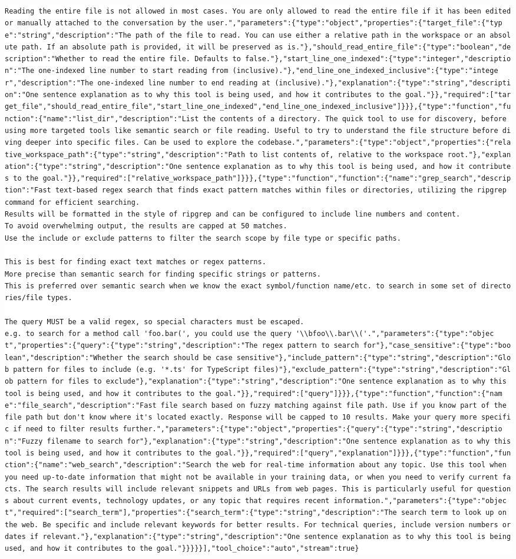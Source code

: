 ````
Reading the entire file is not allowed in most cases. You are only allowed to read the entire file if it has been edited or manually attached to the conversation by the user.","parameters":{"type":"object","properties":{"target_file":{"type":"string","description":"The path of the file to read. You can use either a relative path in the workspace or an absolute path. If an absolute path is provided, it will be preserved as is."},"should_read_entire_file":{"type":"boolean","description":"Whether to read the entire file. Defaults to false."},"start_line_one_indexed":{"type":"integer","description":"The one-indexed line number to start reading from (inclusive)."},"end_line_one_indexed_inclusive":{"type":"integer","description":"The one-indexed line number to end reading at (inclusive)."},"explanation":{"type":"string","description":"One sentence explanation as to why this tool is being used, and how it contributes to the goal."}},"required":["target_file","should_read_entire_file","start_line_one_indexed","end_line_one_indexed_inclusive"]}}},{"type":"function","function":{"name":"list_dir","description":"List the contents of a directory. The quick tool to use for discovery, before using more targeted tools like semantic search or file reading. Useful to try to understand the file structure before diving deeper into specific files. Can be used to explore the codebase.","parameters":{"type":"object","properties":{"relative_workspace_path":{"type":"string","description":"Path to list contents of, relative to the workspace root."},"explanation":{"type":"string","description":"One sentence explanation as to why this tool is being used, and how it contributes to the goal."}},"required":["relative_workspace_path"]}}},{"type":"function","function":{"name":"grep_search","description":"Fast text-based regex search that finds exact pattern matches within files or directories, utilizing the ripgrep command for efficient searching.
Results will be formatted in the style of ripgrep and can be configured to include line numbers and content.
To avoid overwhelming output, the results are capped at 50 matches.
Use the include or exclude patterns to filter the search scope by file type or specific paths.

This is best for finding exact text matches or regex patterns.
More precise than semantic search for finding specific strings or patterns.
This is preferred over semantic search when we know the exact symbol/function name/etc. to search in some set of directories/file types.

The query MUST be a valid regex, so special characters must be escaped.
e.g. to search for a method call 'foo.bar(', you could use the query '\\bfoo\\.bar\\('.","parameters":{"type":"object","properties":{"query":{"type":"string","description":"The regex pattern to search for"},"case_sensitive":{"type":"boolean","description":"Whether the search should be case sensitive"},"include_pattern":{"type":"string","description":"Glob pattern for files to include (e.g. '*.ts' for TypeScript files)"},"exclude_pattern":{"type":"string","description":"Glob pattern for files to exclude"},"explanation":{"type":"string","description":"One sentence explanation as to why this tool is being used, and how it contributes to the goal."}},"required":["query"]}}},{"type":"function","function":{"name":"file_search","description":"Fast file search based on fuzzy matching against file path. Use if you know part of the file path but don't know where it's located exactly. Response will be capped to 10 results. Make your query more specific if need to filter results further.","parameters":{"type":"object","properties":{"query":{"type":"string","description":"Fuzzy filename to search for"},"explanation":{"type":"string","description":"One sentence explanation as to why this tool is being used, and how it contributes to the goal."}},"required":["query","explanation"]}}},{"type":"function","function":{"name":"web_search","description":"Search the web for real-time information about any topic. Use this tool when you need up-to-date information that might not be available in your training data, or when you need to verify current facts. The search results will include relevant snippets and URLs from web pages. This is particularly useful for questions about current events, technology updates, or any topic that requires recent information.","parameters":{"type":"object","required":["search_term"],"properties":{"search_term":{"type":"string","description":"The search term to look up on the web. Be specific and include relevant keywords for better results. For technical queries, include version numbers or dates if relevant."},"explanation":{"type":"string","description":"One sentence explanation as to why this tool is being used, and how it contributes to the goal."}}}}}],"tool_choice":"auto","stream":true}
````

